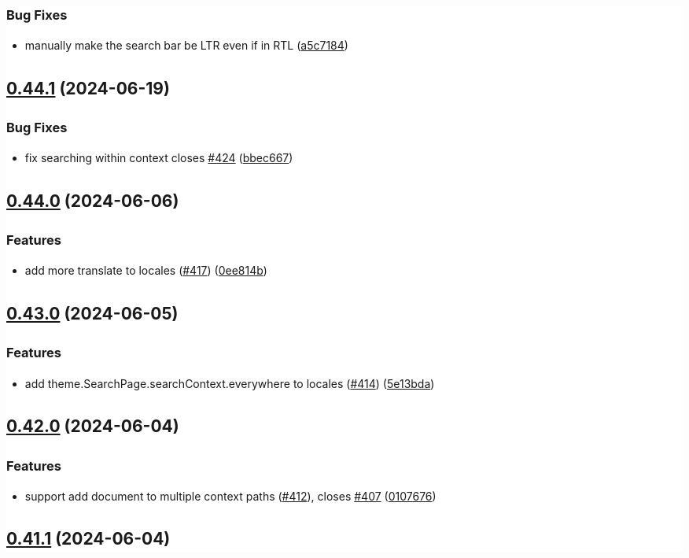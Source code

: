 
### Bug Fixes

* manually make the search bar be LTR even if in RTL ([a5c7184](https://github.com/easyops-cn/docusaurus-search-local/commit/a5c7184c77929410732df022ebb3257bdb491074))

## [0.44.1](https://github.com/easyops-cn/docusaurus-search-local/compare/v0.44.0...v0.44.1) (2024-06-19)


### Bug Fixes

* fix searching within context closes [#424](https://github.com/easyops-cn/docusaurus-search-local/issues/424) ([bbec667](https://github.com/easyops-cn/docusaurus-search-local/commit/bbec66782d6a285338211248f14b4d1d0e5eee50))

## [0.44.0](https://github.com/easyops-cn/docusaurus-search-local/compare/v0.43.0...v0.44.0) (2024-06-06)


### Features

* add more translate to locales ([#417](https://github.com/easyops-cn/docusaurus-search-local/issues/417)) ([0ee814b](https://github.com/easyops-cn/docusaurus-search-local/commit/0ee814b4f4e320ec6a672bef1e04ee6bbe6ba10b))

## [0.43.0](https://github.com/easyops-cn/docusaurus-search-local/compare/v0.42.0...v0.43.0) (2024-06-05)


### Features

* add theme.SearchPage.searchContext.everywhere to locales ([#414](https://github.com/easyops-cn/docusaurus-search-local/issues/414)) ([5e13bda](https://github.com/easyops-cn/docusaurus-search-local/commit/5e13bdaf5e2c3bcb287f2472a5e3f86649d04844))

## [0.42.0](https://github.com/easyops-cn/docusaurus-search-local/compare/v0.41.1...v0.42.0) (2024-06-04)


### Features

* support add document to multiple context paths ([#412](https://github.com/easyops-cn/docusaurus-search-local/issues/412)), closes [#407](https://github.com/easyops-cn/docusaurus-search-local/issues/407) ([0107676](https://github.com/easyops-cn/docusaurus-search-local/commit/010767683331041c68b0dcd5d1b268db1455d9cc))

## [0.41.1](https://github.com/easyops-cn/docusaurus-search-local/compare/v0.41.0...v0.41.1) (2024-06-04)


